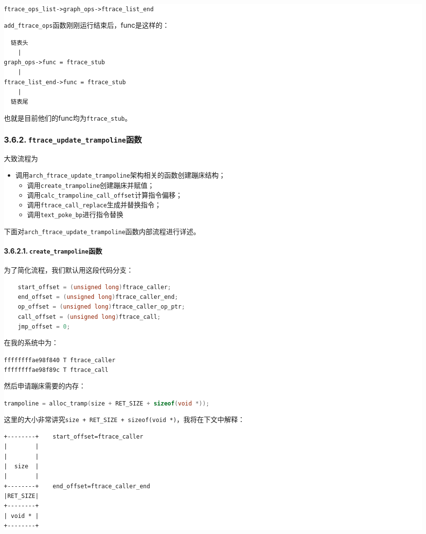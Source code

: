 ```
ftrace_ops_list->graph_ops->ftrace_list_end
```
`add_ftrace_ops`函数刚刚运行结束后，func是这样的：

```
  链表头
    |
graph_ops->func = ftrace_stub
    |
ftrace_list_end->func = ftrace_stub
    |
  链表尾
```
也就是目前他们的func均为`ftrace_stub`。


### 3.6.2. `ftrace_update_trampoline`函数

大致流程为

* 调用`arch_ftrace_update_trampoline`架构相关的函数创建蹦床结构；
    * 调用`create_trampoline`创建蹦床并赋值；
    * 调用`calc_trampoline_call_offset`计算指令偏移；
    * 调用`ftrace_call_replace`生成并替换指令；
    * 调用`text_poke_bp`进行指令替换

下面对`arch_ftrace_update_trampoline`函数内部流程进行详述。

#### 3.6.2.1. `create_trampoline`函数

为了简化流程，我们默认用这段代码分支：

```c
	start_offset = (unsigned long)ftrace_caller;
	end_offset = (unsigned long)ftrace_caller_end;
	op_offset = (unsigned long)ftrace_caller_op_ptr;
	call_offset = (unsigned long)ftrace_call;
	jmp_offset = 0;
```
在我的系统中为：
```c
ffffffffae98f840 T ftrace_caller
ffffffffae98f89c T ftrace_call
```

然后申请蹦床需要的内存：

```c
trampoline = alloc_tramp(size + RET_SIZE + sizeof(void *));
```
这里的大小非常讲究`size + RET_SIZE + sizeof(void *)`，我将在下文中解释：

```
+--------+    start_offset=ftrace_caller
|        |
|        |
|  size  |
|        |
+--------+    end_offset=ftrace_caller_end
|RET_SIZE|
+--------+
| void * |
+--------+
```
